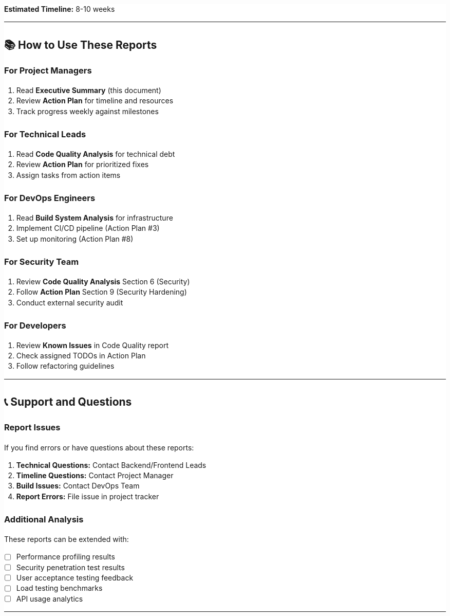**Estimated Timeline:** 8-10 weeks

---

## 📚 How to Use These Reports

### For Project Managers
1. Read **Executive Summary** (this document)
2. Review **Action Plan** for timeline and resources
3. Track progress weekly against milestones

### For Technical Leads
1. Read **Code Quality Analysis** for technical debt
2. Review **Action Plan** for prioritized fixes
3. Assign tasks from action items

### For DevOps Engineers
1. Read **Build System Analysis** for infrastructure
2. Implement CI/CD pipeline (Action Plan #3)
3. Set up monitoring (Action Plan #8)

### For Security Team
1. Review **Code Quality Analysis** Section 6 (Security)
2. Follow **Action Plan** Section 9 (Security Hardening)
3. Conduct external security audit

### For Developers
1. Review **Known Issues** in Code Quality report
2. Check assigned TODOs in Action Plan
3. Follow refactoring guidelines

---

## 📞 Support and Questions

### Report Issues

If you find errors or have questions about these reports:

1. **Technical Questions:** Contact Backend/Frontend Leads
2. **Timeline Questions:** Contact Project Manager
3. **Build Issues:** Contact DevOps Team
4. **Report Errors:** File issue in project tracker

### Additional Analysis

These reports can be extended with:
- [ ] Performance profiling results
- [ ] Security penetration test results
- [ ] User acceptance testing feedback
- [ ] Load testing benchmarks
- [ ] API usage analytics

---